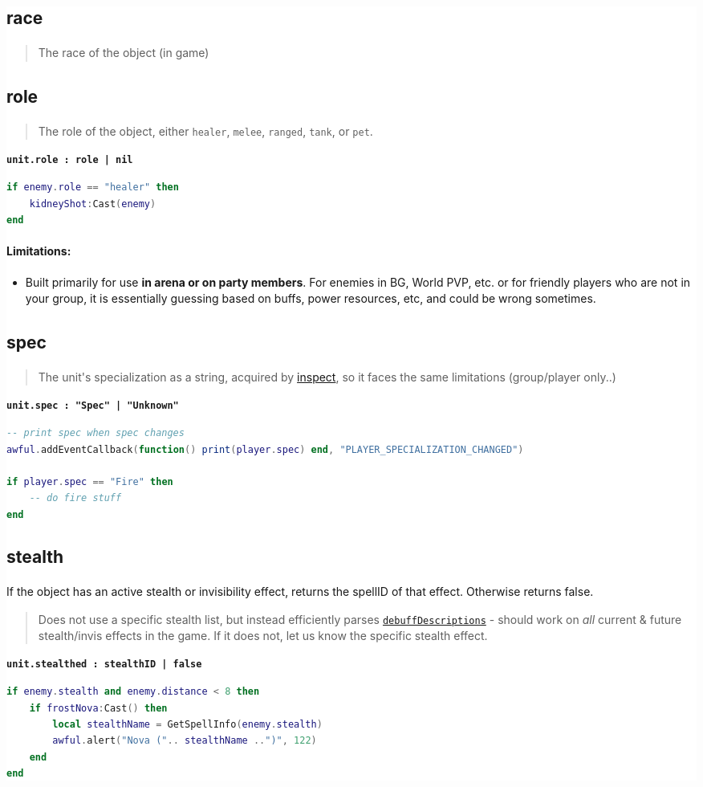 ## race

> The race of the object (in game)

## role

> The role of the object, either `healer`, `melee`, `ranged`, `tank`, or `pet`.

**`unit.role : role | nil`**

```lua
if enemy.role == "healer" then
    kidneyShot:Cast(enemy)
end
```

#### Limitations:

- Built primarily for use **in arena or on party members**. For enemies in BG, World PVP, etc. or for friendly players who are not in your group, it is essentially guessing based on buffs, power resources, etc, and could be wrong sometimes.

## spec

> The unit's specialization as a string, acquired by [inspect](object-attributes#inspect), so it faces the same limitations (group/player only..)

**`unit.spec : "Spec" | "Unknown"`**

```lua
-- print spec when spec changes
awful.addEventCallback(function() print(player.spec) end, "PLAYER_SPECIALIZATION_CHANGED")

if player.spec == "Fire" then
    -- do fire stuff
end
```

## stealth

If the object has an active stealth or invisibility effect, returns the spellID of that effect. Otherwise returns false.

> Does not use a specific stealth list, but instead efficiently parses [`debuffDescriptions`](/object-attributes.md?id=debuffDescriptions) - should work on _all_ current & future stealth/invis effects in the game. If it does not, let us know the specific stealth effect.

**`unit.stealthed : stealthID | false`**

```lua
if enemy.stealth and enemy.distance < 8 then
    if frostNova:Cast() then
        local stealthName = GetSpellInfo(enemy.stealth)
        awful.alert("Nova (".. stealthName ..")", 122)
    end
end
```
